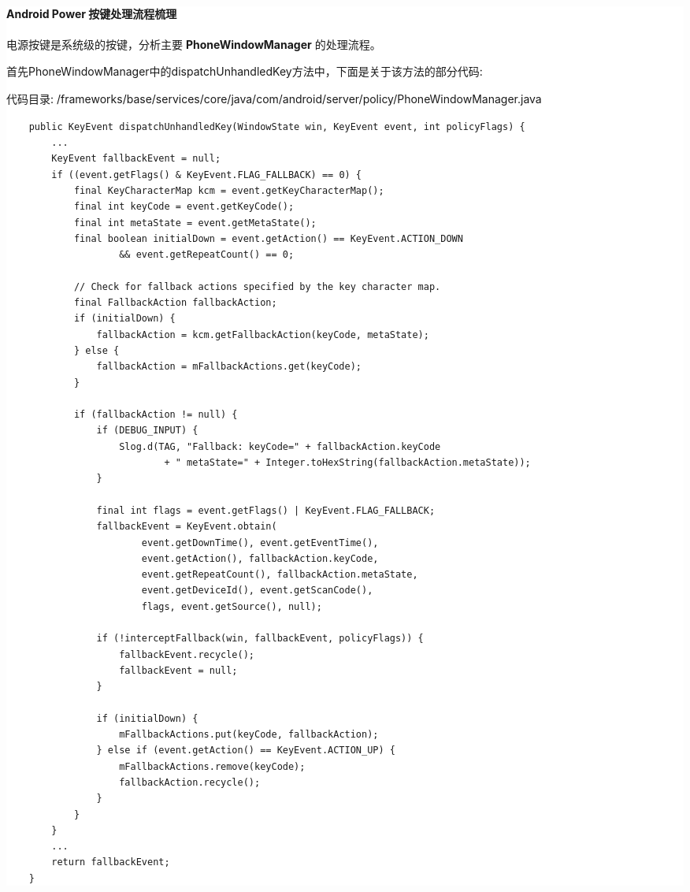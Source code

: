 #### Android Power 按键处理流程梳理

电源按键是系统级的按键，分析主要 **PhoneWindowManager** 的处理流程。

首先PhoneWindowManager中的dispatchUnhandledKey方法中，下面是关于该方法的部分代码:

代码目录: /frameworks/base/services/core/java/com/android/server/policy/PhoneWindowManager.java

```
    public KeyEvent dispatchUnhandledKey(WindowState win, KeyEvent event, int policyFlags) {
        ...
        KeyEvent fallbackEvent = null;
        if ((event.getFlags() & KeyEvent.FLAG_FALLBACK) == 0) {
            final KeyCharacterMap kcm = event.getKeyCharacterMap();
            final int keyCode = event.getKeyCode();
            final int metaState = event.getMetaState();
            final boolean initialDown = event.getAction() == KeyEvent.ACTION_DOWN
                    && event.getRepeatCount() == 0;

            // Check for fallback actions specified by the key character map.
            final FallbackAction fallbackAction;
            if (initialDown) {
                fallbackAction = kcm.getFallbackAction(keyCode, metaState);
            } else {
                fallbackAction = mFallbackActions.get(keyCode);
            }

            if (fallbackAction != null) {
                if (DEBUG_INPUT) {
                    Slog.d(TAG, "Fallback: keyCode=" + fallbackAction.keyCode
                            + " metaState=" + Integer.toHexString(fallbackAction.metaState));
                }

                final int flags = event.getFlags() | KeyEvent.FLAG_FALLBACK;
                fallbackEvent = KeyEvent.obtain(
                        event.getDownTime(), event.getEventTime(),
                        event.getAction(), fallbackAction.keyCode,
                        event.getRepeatCount(), fallbackAction.metaState,
                        event.getDeviceId(), event.getScanCode(),
                        flags, event.getSource(), null);

                if (!interceptFallback(win, fallbackEvent, policyFlags)) {
                    fallbackEvent.recycle();
                    fallbackEvent = null;
                }

                if (initialDown) {
                    mFallbackActions.put(keyCode, fallbackAction);
                } else if (event.getAction() == KeyEvent.ACTION_UP) {
                    mFallbackActions.remove(keyCode);
                    fallbackAction.recycle();
                }
            }
        }
        ...
        return fallbackEvent;
    }
```
